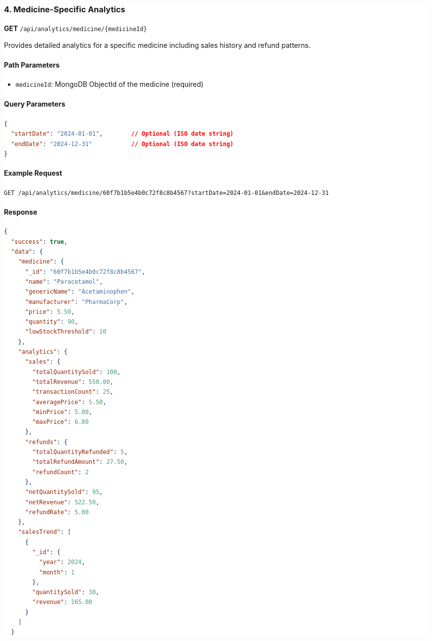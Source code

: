 
### 4. Medicine-Specific Analytics
**GET** `/api/analytics/medicine/{medicineId}`

Provides detailed analytics for a specific medicine including sales history and refund patterns.

#### Path Parameters
- `medicineId`: MongoDB ObjectId of the medicine (required)

#### Query Parameters
```json
{
  "startDate": "2024-01-01",        // Optional (ISO date string)
  "endDate": "2024-12-31"           // Optional (ISO date string)
}
```

#### Example Request
```
GET /api/analytics/medicine/60f7b1b5e4b0c72f8c8b4567?startDate=2024-01-01&endDate=2024-12-31
```

#### Response
```json
{
  "success": true,
  "data": {
    "medicine": {
      "_id": "60f7b1b5e4b0c72f8c8b4567",
      "name": "Paracetamol",
      "genericName": "Acetaminophen",
      "manufacturer": "PharmaCorp",
      "price": 5.50,
      "quantity": 90,
      "lowStockThreshold": 10
    },
    "analytics": {
      "sales": {
        "totalQuantitySold": 100,
        "totalRevenue": 550.00,
        "transactionCount": 25,
        "averagePrice": 5.50,
        "minPrice": 5.00,
        "maxPrice": 6.00
      },
      "refunds": {
        "totalQuantityRefunded": 5,
        "totalRefundAmount": 27.50,
        "refundCount": 2
      },
      "netQuantitySold": 95,
      "netRevenue": 522.50,
      "refundRate": 5.00
    },
    "salesTrend": [
      {
        "_id": {
          "year": 2024,
          "month": 1
        },
        "quantitySold": 30,
        "revenue": 165.00
      }
    ]
  }
```